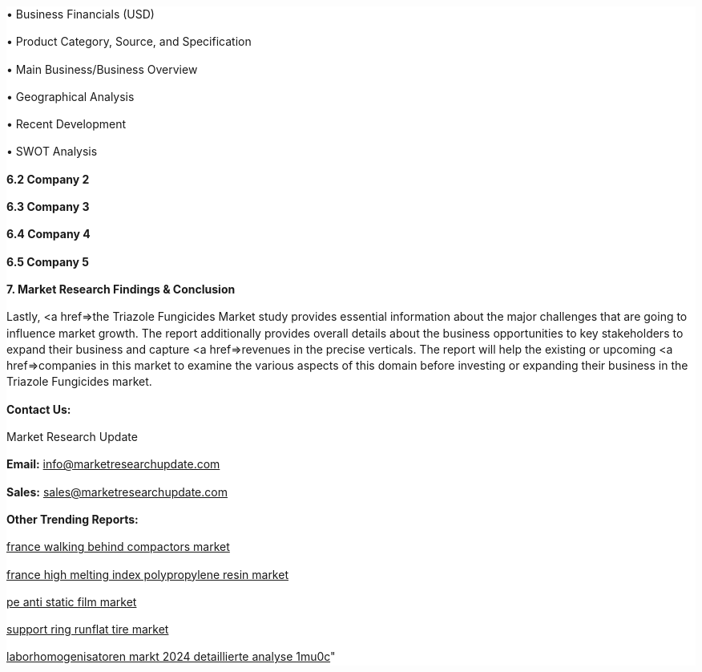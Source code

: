 • Business Financials (USD)

• Product Category, Source, and Specification

• Main Business/Business Overview

• Geographical Analysis

• Recent Development

• SWOT Analysis

<strong>6.2 Company 2</strong>

<strong>6.3 Company 3</strong>

<strong>6.4 Company 4</strong>

<strong>6.5 Company 5</strong>

<strong>7. Market Research Findings &amp; Conclusion</strong>

Lastly, <a href=>the</a> Triazole Fungicides Market study provides essential information about the major challenges that are going to influence market growth. The report additionally provides overall details about the business opportunities to key stakeholders to expand their business and capture <a href=>revenues</a> in the precise verticals. The report will help the existing or upcoming <a href=>companies</a> in this market to examine the various aspects of this domain before investing or expanding their business in the Triazole Fungicides market.

<strong>Contact Us:</strong>

Market Research Update

<strong>Email:</strong> info@marketresearchupdate.com

<strong>Sales:</strong> sales@marketresearchupdate.com

<strong>Other Trending Reports:</strong>

<a href=https://www.linkedin.com/pulse/france-walking-behind-compactors-market-end-user-akjof/>france walking behind compactors market</a>

<a href=https://www.linkedin.com/pulse/france-high-melting-index-polypropylene-resin-market-application-jkokf/>france high melting index polypropylene resin market</a>

<a href=https://www.linkedin.com/pulse/pe-anti-static-film-market-innovations-trends-comprehensive-u5fwc/>pe anti static film market</a>

<a href=https://www.linkedin.com/pulse/support-ring-runflat-tire-market-outlook-forecast-from-2024-kbe9c/>support ring runflat tire market</a>

<a href=https://www.linkedin.com/pulse/laborhomogenisatoren-markt-2024-detaillierte-analyse-1mu0c/>laborhomogenisatoren markt 2024 detaillierte analyse 1mu0c</a>"
